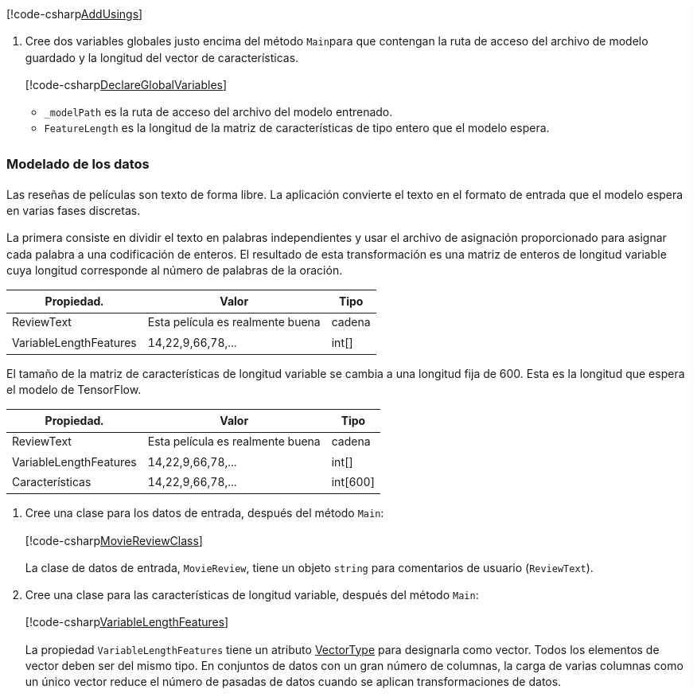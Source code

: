   [!code-csharp[AddUsings](../../../samples/machine-learning/tutorials/TextClassificationTF/Program.cs#AddUsings "Add necessary usings")]

1. Cree dos variables globales justo encima del método `Main`para que contengan la ruta de acceso del archivo de modelo guardado y la longitud del vector de características.

   [!code-csharp[DeclareGlobalVariables](../../../samples/machine-learning/tutorials/TextClassificationTF/Program.cs#DeclareGlobalVariables "Declare global variables")]

    * `_modelPath` es la ruta de acceso del archivo del modelo entrenado.
    * `FeatureLength` es la longitud de la matriz de características de tipo entero que el modelo espera.

### <a name="model-the-data"></a>Modelado de los datos

Las reseñas de películas son texto de forma libre. La aplicación convierte el texto en el formato de entrada que el modelo espera en varias fases discretas.

La primera consiste en dividir el texto en palabras independientes y usar el archivo de asignación proporcionado para asignar cada palabra a una codificación de enteros. El resultado de esta transformación es una matriz de enteros de longitud variable cuya longitud corresponde al número de palabras de la oración.

|Propiedad.| Valor|Tipo|
|-------------|-----------------------|------|
|ReviewText|Esta película es realmente buena|cadena|
|VariableLengthFeatures|14,22,9,66,78,... |int[]|

El tamaño de la matriz de características de longitud variable se cambia a una longitud fija de 600. Esta es la longitud que espera el modelo de TensorFlow.

|Propiedad.| Valor|Tipo|
|-------------|-----------------------|------|
|ReviewText|Esta película es realmente buena|cadena|
|VariableLengthFeatures|14,22,9,66,78,... |int[]|
|Características|14,22,9,66,78,... |int[600]|

1. Cree una clase para los datos de entrada, después del método `Main`:

    [!code-csharp[MovieReviewClass](~/samples/machine-learning/tutorials/TextClassificationTF/Program.cs#MovieReviewClass "Declare movie review type")]

    La clase de datos de entrada, `MovieReview`, tiene un objeto `string` para comentarios de usuario (`ReviewText`).

1. Cree una clase para las características de longitud variable, después del método `Main`:

    [!code-csharp[VariableLengthFeatures](~/samples/machine-learning/tutorials/TextClassificationTF/Program.cs#VariableLengthFeatures "Declare variable length features type")]

    La propiedad `VariableLengthFeatures` tiene un atributo [VectorType](xref:Microsoft.ML.Data.VectorTypeAttribute.%23ctor%2A) para designarla como vector.  Todos los elementos de vector deben ser del mismo tipo. En conjuntos de datos con un gran número de columnas, la carga de varias columnas como un único vector reduce el número de pasadas de datos cuando se aplican transformaciones de datos.
